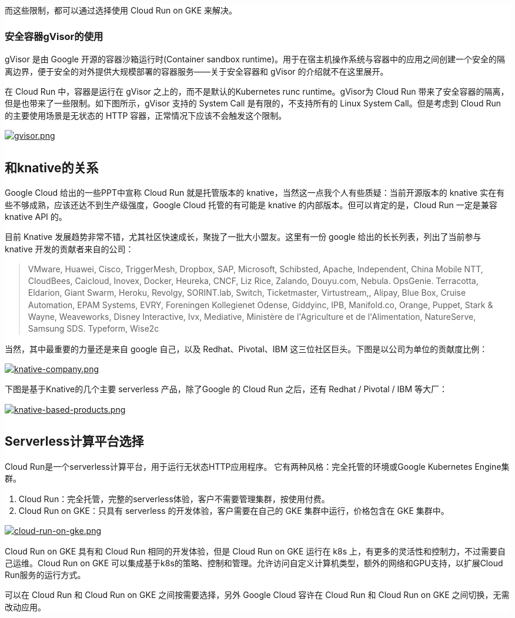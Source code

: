 而这些限制，都可以通过选择使用 Cloud Run on GKE 来解决。

### 安全容器gVisor的使用

gVisor 是由 Google 开源的容器沙箱运行时(Container sandbox runtime)。用于在宿主机操作系统与容器中的应用之间创建一个安全的隔离边界，便于安全的对外提供大规模部署的容器服务——关于安全容器和 gVisor 的介绍就不在这里展开。

在 Cloud Run 中，容器是运行在 gVisor 之上的，而不是默认的Kubernetes runc runtime。gVisor为 Cloud Run 带来了安全容器的隔离，但是也带来了一些限制。如下图所示，gVisor 支持的 System Call 是有限的，不支持所有的 Linux System Call。但是考虑到 Cloud Run 的主要使用场景是无状态的 HTTP 容器，正常情况下应该不会触发这个限制。

[![gvisor.png](https://ata2-img.cn-hangzhou.oss-pub.aliyun-inc.com/0720320c9e5ec4be828cc4286a2241ac.png)](https://ata2-img.cn-hangzhou.oss-pub.aliyun-inc.com/0720320c9e5ec4be828cc4286a2241ac.png)

## 和knative的关系

Google Cloud 给出的一些PPT中宣称 Cloud Run 就是托管版本的 knative，当然这一点我个人有些质疑：当前开源版本的 knative 实在有些不够成熟，应该还达不到生产级强度，Google Cloud 托管的有可能是 knative 的内部版本。但可以肯定的是，Cloud Run 一定是兼容 knative API 的。

目前 Knative 发展趋势非常不错，尤其社区快速成长，聚拢了一批大小盟友。这里有一份 google 给出的长长列表，列出了当前参与 knative 开发的贡献者来自的公司：

> VMware, Huawei, Cisco, TriggerMesh, Dropbox, SAP, Microsoft, Schibsted, Apache, Independent, China Mobile NTT, CloudBees, Caicloud, Inovex, Docker, Heureka, CNCF, Liz Rice, Zalando, Douyu.com, Nebula. OpsGenie. Terracotta, Eldarion, Giant Swarm, Heroku, Revolgy, SORINT.lab, Switch, Ticketmaster, Virtustream,, Alipay, Blue Box, Cruise Automation, EPAM Systems, EVRY, Foreningen Kollegienet Odense, Giddyinc, IPB, Manifold.co, Orange, Puppet, Stark & Wayne, Weaveworks, Disney Interactive, Ivx, Mediative, Ministère de l'Agriculture et de l'Alimentation, NatureServe, Samsung SDS. Typeform, Wise2c

当然，其中最重要的力量还是来自 google 自己，以及 Redhat、Pivotal、IBM 这三位社区巨头。下图是以公司为单位的贡献度比例：

[![knative-company.png](https://ata2-img.cn-hangzhou.oss-pub.aliyun-inc.com/b3c67cb6523f850996aa04d71b14bc86.png)](https://ata2-img.cn-hangzhou.oss-pub.aliyun-inc.com/b3c67cb6523f850996aa04d71b14bc86.png)

下图是基于Knative的几个主要 serverless 产品，除了Google 的 Cloud Run 之后，还有 Redhat / Pivotal / IBM 等大厂：

[![knative-based-products.png](https://ata2-img.cn-hangzhou.oss-pub.aliyun-inc.com/9acb6154b0842a93e2bbd9349231ba2a.png)](https://ata2-img.cn-hangzhou.oss-pub.aliyun-inc.com/9acb6154b0842a93e2bbd9349231ba2a.png)

## Serverless计算平台选择

Cloud Run是一个serverless计算平台，用于运行无状态HTTP应用程序。 它有两种风格：完全托管的环境或Google Kubernetes Engine集群。

1. Cloud Run：完全托管，完整的serverless体验，客户不需要管理集群，按使用付费。
2. Cloud Run on GKE：只具有 serverless 的开发体验，客户需要在自己的 GKE 集群中运行，价格包含在 GKE 集群中。

[![cloud-run-on-gke.png](https://ata2-img.cn-hangzhou.oss-pub.aliyun-inc.com/be5f759c8e6d22b7e7cfab20fb8a58d4.png)](https://ata2-img.cn-hangzhou.oss-pub.aliyun-inc.com/be5f759c8e6d22b7e7cfab20fb8a58d4.png)

Cloud Run on GKE 具有和 Cloud Run 相同的开发体验，但是 Cloud Run on GKE 运行在 k8s 上，有更多的灵活性和控制力，不过需要自己运维。Cloud Run on GKE 可以集成基于k8s的策略、控制和管理。允许访问自定义计算机类型，额外的网络和GPU支持，以扩展Cloud Run服务的运行方式。

可以在 Cloud Run 和 Cloud Run on GKE 之间按需要选择，另外 Google Cloud 容许在 Cloud Run 和 Cloud Run on GKE 之间切换，无需改动应用。

